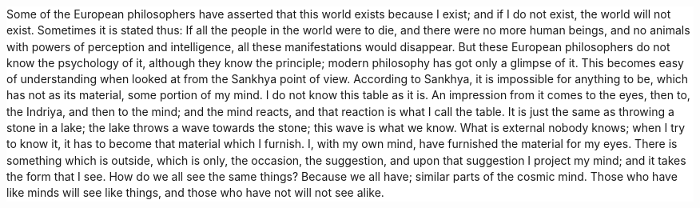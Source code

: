 Some of the European philosophers have asserted that this world exists
because I exist; and if I do not exist, the world will not exist.
Sometimes it is stated thus: If all the people in the world were to die,
and there were no more human beings, and no animals with powers of
perception and intelligence, all these manifestations would disappear.
But these European philosophers do not know the psychology of it,
although they know the principle; modern philosophy has got only a
glimpse of it. This becomes easy of understanding when looked at from
the Sankhya point of view. According to Sankhya, it is impossible for
anything to be, which has not as its material, some portion of my mind.
I do not know this table as it is. An impression from it comes to the
eyes, then to, the Indriya, and then to the mind; and the mind reacts,
and that reaction is what I call the table. It is just the same as
throwing a stone in a lake; the lake throws a wave towards the stone;
this wave is what we know. What is external nobody knows; when I try to
know it, it has to become that material which I furnish. I, with my own
mind, have furnished the material for my eyes. There is something which
is outside, which is only, the occasion, the suggestion, and upon that
suggestion I project my mind; and it takes the form that I see. How do
we all see the same things? Because we all have; similar parts of the
cosmic mind. Those who have like minds will see like things, and those
who have not will not see alike.

</div>
